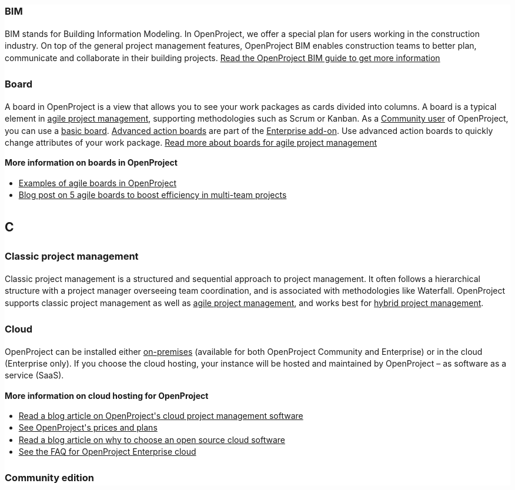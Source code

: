 ### BIM

BIM stands for Building Information Modeling. In OpenProject, we offer a special plan for users working in the construction industry. On top of the general project management features, OpenProject BIM enables construction teams to better plan, communicate and collaborate in their building projects. [Read the OpenProject BIM guide to get more information](https://www.openproject.org/docs/bim-guide/)

### Board

A board in OpenProject is a view that allows you to see your work packages as cards divided into columns. A board is a typical element in [agile project management](#agile-project-management), supporting methodologies such as Scrum or Kanban. As a [Community user](#community-edition) of OpenProject, you can use a [basic board](https://www.openproject.org/docs/user-guide/agile-boards/#basic-board-community-edition). [Advanced action boards](https://www.openproject.org/docs/user-guide/agile-boards/#action-boards-enterprise-add-on) are part of the [Enterprise add-on](#enterprise-add-on). Use advanced action boards to quickly change attributes of your work package. [Read more about boards for agile project management](https://www.openproject.org/docs/user-guide/agile-boards/)

**More information on boards in OpenProject**

- [Examples of agile boards in OpenProject](https://www.openproject.org/docs/user-guide/agile-boards/#agile-boards-examples)
- [Blog post on 5 agile boards to boost efficiency in multi-team projects](https://www.openproject.org/blog/agile-boards/)

## C

### Classic project management

Classic project management is a structured and sequential approach to project management. It often follows a hierarchical structure with a project manager overseeing team coordination, and is associated with methodologies like Waterfall. OpenProject supports classic project management as well as [agile project management](#agile-project-management), and works best for [hybrid project management](#hybrid-project-management).

### Cloud

OpenProject can be installed either [on-premises](#on-premises) (available for both OpenProject Community and Enterprise) or in the cloud (Enterprise only). If you choose the cloud hosting, your instance will be hosted and maintained by OpenProject – as software as a service (SaaS).

**More information on cloud hosting for OpenProject**

- [Read a blog article on OpenProject's cloud project management software](https://www.openproject.org/blog/cloud-project-management-software/)
- [See OpenProject's prices and plans](https://www.openproject.org/pricing)
- [Read a blog article on why to choose an open source cloud software](https://www.openproject.org/blog/open-source-cloud-software/)
- [See the FAQ for OpenProject Enterprise cloud](https://www.openproject.org/docs/enterprise-guide/enterprise-cloud-guide/enterprise-cloud-faq/)

### Community edition
